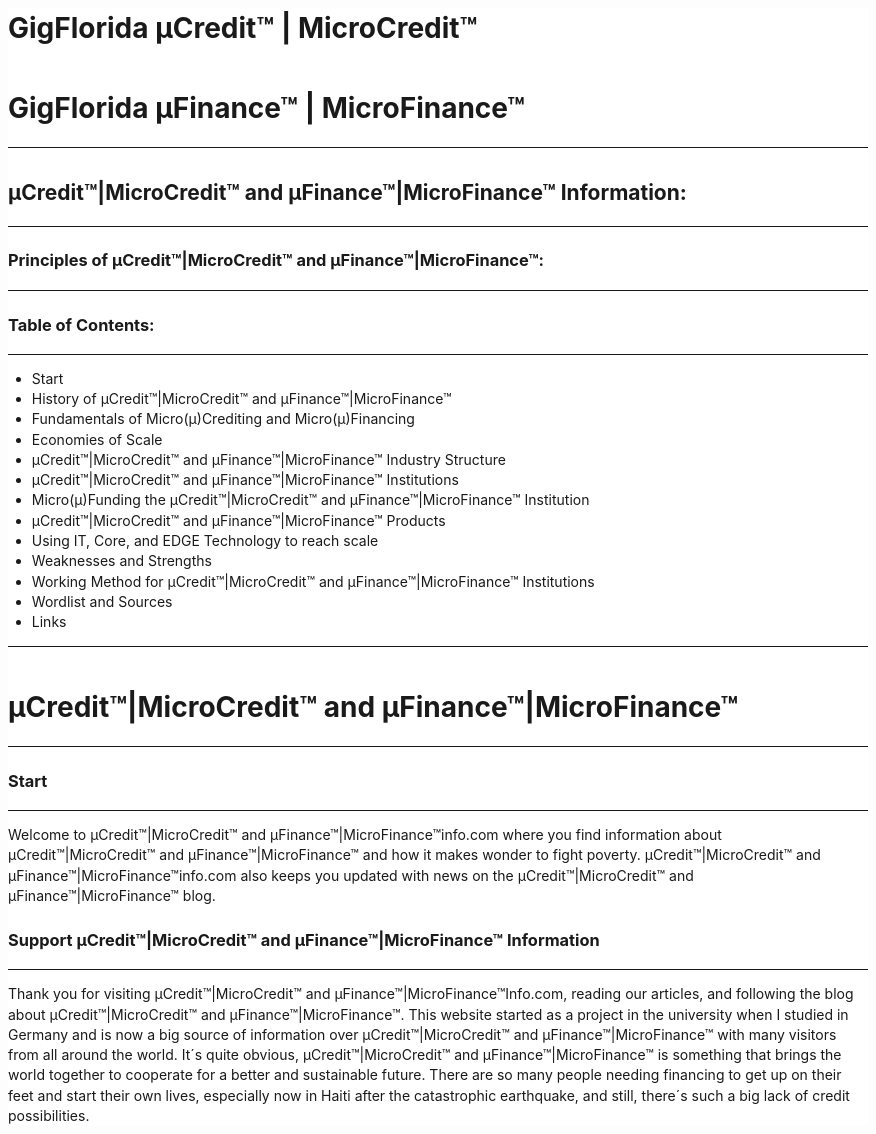 
# GigFlorida μCredit™ | MicroCredit™
# GigFlorida μFinance™ | MicroFinance™
---

## μCredit™|MicroCredit™ and μFinance™|MicroFinance™ Information: 
---

### Principles of μCredit™|MicroCredit™ and μFinance™|MicroFinance™:
---

### Table of Contents:
---
- Start
- History of μCredit™|MicroCredit™ and μFinance™|MicroFinance™
- Fundamentals of Micro(μ)Crediting and Micro(μ)Financing
- Economies of Scale
- μCredit™|MicroCredit™ and μFinance™|MicroFinance™ Industry Structure
- μCredit™|MicroCredit™ and μFinance™|MicroFinance™ Institutions
- Micro(μ)Funding the μCredit™|MicroCredit™ and μFinance™|MicroFinance™ Institution
- μCredit™|MicroCredit™ and μFinance™|MicroFinance™ Products
- Using IT, Core, and EDGE Technology to reach scale
- Weaknesses and Strengths
- Working Method for μCredit™|MicroCredit™ and μFinance™|MicroFinance™ Institutions
- Wordlist and Sources
- Links

---
# μCredit™|MicroCredit™ and μFinance™|MicroFinance™
---

### Start
---
Welcome to μCredit™|MicroCredit™ and μFinance™|MicroFinance™info.com where you find information about μCredit™|MicroCredit™ and μFinance™|MicroFinance™ and how it makes wonder to fight poverty. μCredit™|MicroCredit™ and μFinance™|MicroFinance™info.com also keeps you updated with news on the μCredit™|MicroCredit™ and μFinance™|MicroFinance™ blog.

### Support μCredit™|MicroCredit™ and μFinance™|MicroFinance™ Information
---
Thank you for visiting μCredit™|MicroCredit™ and μFinance™|MicroFinance™Info.com, reading our articles, and following the blog about μCredit™|MicroCredit™ and μFinance™|MicroFinance™. This website started as a project in the university when I studied in Germany and is now a big source of information over μCredit™|MicroCredit™ and μFinance™|MicroFinance™ with many visitors from all around the world. It´s quite obvious, μCredit™|MicroCredit™ and μFinance™|MicroFinance™ is something that brings the world together to cooperate for a better and sustainable future. There are so many people needing financing to get up on their feet and start their own lives, especially now in Haiti after the catastrophic earthquake, and still, there´s such a big lack of credit possibilities.
